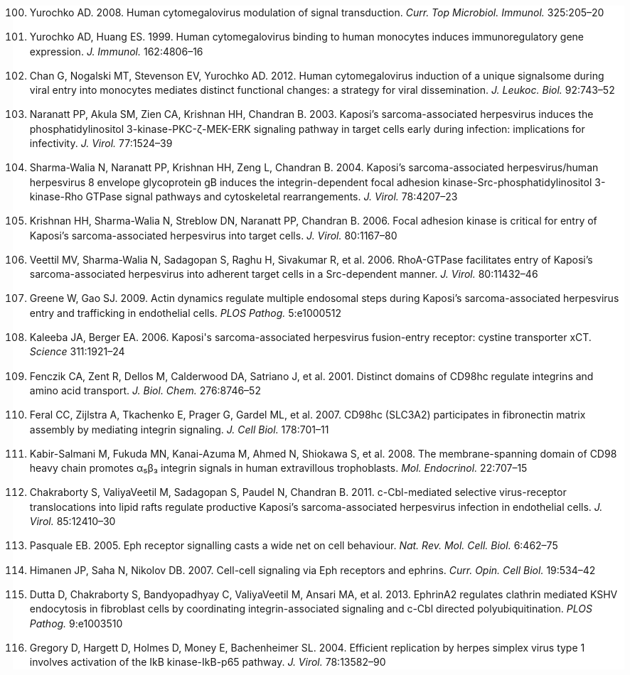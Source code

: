 100. Yurochko AD. 2008. Human cytomegalovirus modulation of signal transduction. *Curr. Top Microbiol. Immunol.* 325:205–20

101. Yurochko AD, Huang ES. 1999. Human cytomegalovirus binding to human monocytes induces immunoregulatory gene expression. *J. Immunol.* 162:4806–16

102. Chan G, Nogalski MT, Stevenson EV, Yurochko AD. 2012. Human cytomegalovirus induction of a unique signalsome during viral entry into monocytes mediates distinct functional changes: a strategy for viral dissemination. *J. Leukoc. Biol.* 92:743–52

103. Naranatt PP, Akula SM, Zien CA, Krishnan HH, Chandran B. 2003. Kaposi’s sarcoma-associated herpesvirus induces the phosphatidylinositol 3-kinase-PKC-ζ-MEK-ERK signaling pathway in target cells early during infection: implications for infectivity. *J. Virol.* 77:1524–39

104. Sharma-Walia N, Naranatt PP, Krishnan HH, Zeng L, Chandran B. 2004. Kaposi’s sarcoma-associated herpesvirus/human herpesvirus 8 envelope glycoprotein gB induces the integrin-dependent focal adhesion kinase-Src-phosphatidylinositol 3-kinase-Rho GTPase signal pathways and cytoskeletal rearrangements. *J. Virol.* 78:4207–23

105. Krishnan HH, Sharma-Walia N, Streblow DN, Naranatt PP, Chandran B. 2006. Focal adhesion kinase is critical for entry of Kaposi’s sarcoma-associated herpesvirus into target cells. *J. Virol.* 80:1167–80

106. Veettil MV, Sharma-Walia N, Sadagopan S, Raghu H, Sivakumar R, et al. 2006. RhoA-GTPase facilitates entry of Kaposi’s sarcoma-associated herpesvirus into adherent target cells in a Src-dependent manner. *J. Virol.* 80:11432–46

107. Greene W, Gao SJ. 2009. Actin dynamics regulate multiple endosomal steps during Kaposi’s sarcoma-associated herpesvirus entry and trafficking in endothelial cells. *PLOS Pathog.* 5:e1000512

108. Kaleeba JA, Berger EA. 2006. Kaposi's sarcoma-associated herpesvirus fusion-entry receptor: cystine transporter xCT. *Science* 311:1921–24

109. Fenczik CA, Zent R, Dellos M, Calderwood DA, Satriano J, et al. 2001. Distinct domains of CD98hc regulate integrins and amino acid transport. *J. Biol. Chem.* 276:8746–52

110. Feral CC, Zijlstra A, Tkachenko E, Prager G, Gardel ML, et al. 2007. CD98hc (SLC3A2) participates in fibronectin matrix assembly by mediating integrin signaling. *J. Cell Biol.* 178:701–11

111. Kabir-Salmani M, Fukuda MN, Kanai-Azuma M, Ahmed N, Shiokawa S, et al. 2008. The membrane-spanning domain of CD98 heavy chain promotes α₅β₃ integrin signals in human extravillous trophoblasts. *Mol. Endocrinol.* 22:707–15

112. Chakraborty S, ValiyaVeetil M, Sadagopan S, Paudel N, Chandran B. 2011. c-Cbl-mediated selective virus-receptor translocations into lipid rafts regulate productive Kaposi’s sarcoma-associated herpesvirus infection in endothelial cells. *J. Virol.* 85:12410–30

113. Pasquale EB. 2005. Eph receptor signalling casts a wide net on cell behaviour. *Nat. Rev. Mol. Cell. Biol.* 6:462–75

114. Himanen JP, Saha N, Nikolov DB. 2007. Cell-cell signaling via Eph receptors and ephrins. *Curr. Opin. Cell Biol.* 19:534–42

115. Dutta D, Chakraborty S, Bandyopadhyay C, ValiyaVeetil M, Ansari MA, et al. 2013. EphrinA2 regulates clathrin mediated KSHV endocytosis in fibroblast cells by coordinating integrin-associated signaling and c-Cbl directed polyubiquitination. *PLOS Pathog.* 9:e1003510

116. Gregory D, Hargett D, Holmes D, Money E, Bachenheimer SL. 2004. Efficient replication by herpes simplex virus type 1 involves activation of the IkB kinase-IkB-p65 pathway. *J. Virol.* 78:13582–90
